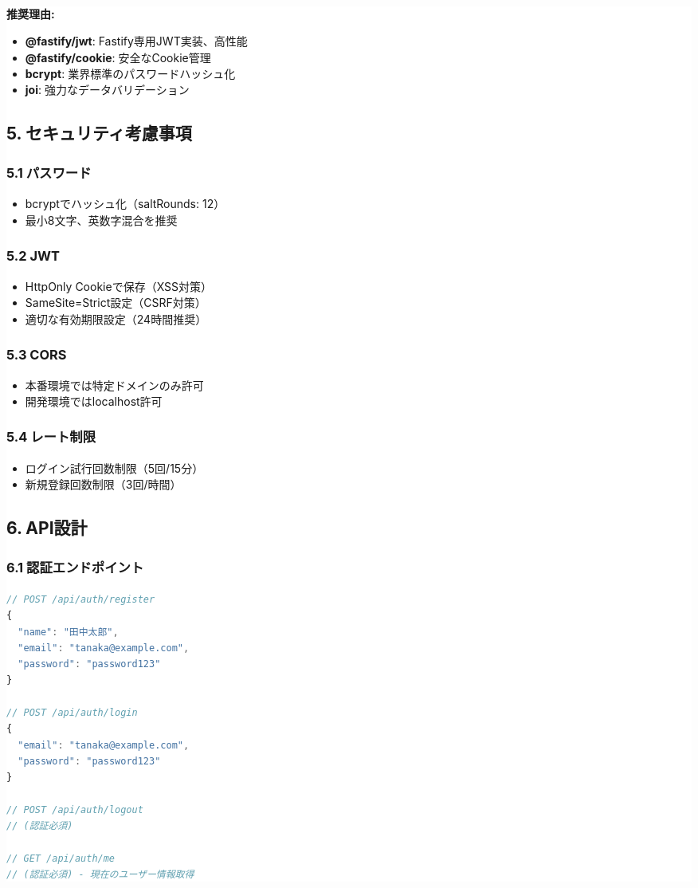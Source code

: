 **推奨理由:**
- **@fastify/jwt**: Fastify専用JWT実装、高性能
- **@fastify/cookie**: 安全なCookie管理
- **bcrypt**: 業界標準のパスワードハッシュ化
- **joi**: 強力なデータバリデーション

## 5. セキュリティ考慮事項

### 5.1 パスワード
- bcryptでハッシュ化（saltRounds: 12）
- 最小8文字、英数字混合を推奨

### 5.2 JWT
- HttpOnly Cookieで保存（XSS対策）
- SameSite=Strict設定（CSRF対策）
- 適切な有効期限設定（24時間推奨）

### 5.3 CORS
- 本番環境では特定ドメインのみ許可
- 開発環境ではlocalhost許可

### 5.4 レート制限
- ログイン試行回数制限（5回/15分）
- 新規登録回数制限（3回/時間）

## 6. API設計

### 6.1 認証エンドポイント

```javascript
// POST /api/auth/register
{
  "name": "田中太郎",
  "email": "tanaka@example.com",
  "password": "password123"
}

// POST /api/auth/login
{
  "email": "tanaka@example.com",
  "password": "password123"
}

// POST /api/auth/logout
// (認証必須)

// GET /api/auth/me
// (認証必須) - 現在のユーザー情報取得
```
